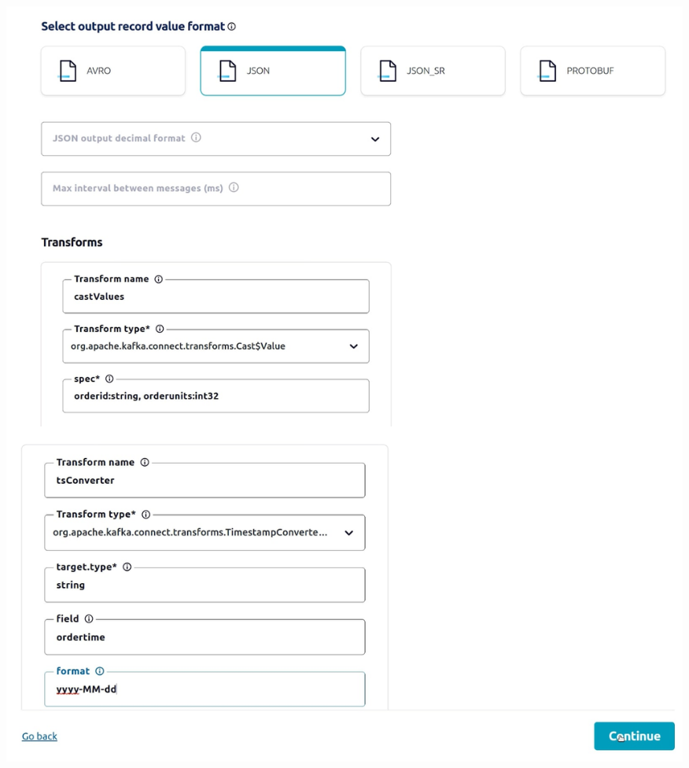 ![Fitst SMT Confluent](images/5.%20First%20SMT%20Confluent.png)

![Second SMT Confluent](images/5.%20Second%20SMT%20Confluent.png)
